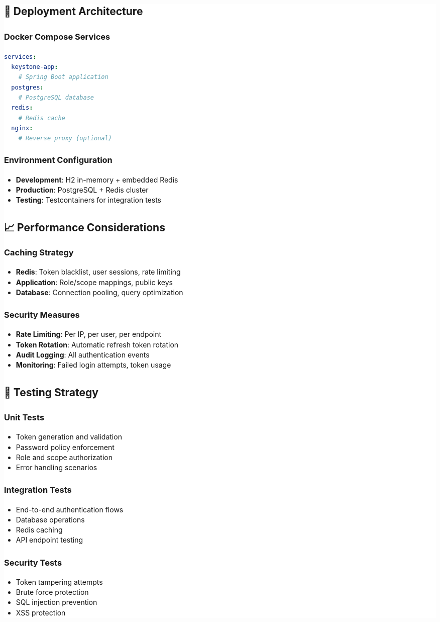 ## 🚀 Deployment Architecture

### Docker Compose Services
```yaml
services:
  keystone-app:
    # Spring Boot application
  postgres:
    # PostgreSQL database
  redis:
    # Redis cache
  nginx:
    # Reverse proxy (optional)
```

### Environment Configuration
- **Development**: H2 in-memory + embedded Redis
- **Production**: PostgreSQL + Redis cluster
- **Testing**: Testcontainers for integration tests

## 📈 Performance Considerations

### Caching Strategy
- **Redis**: Token blacklist, user sessions, rate limiting
- **Application**: Role/scope mappings, public keys
- **Database**: Connection pooling, query optimization

### Security Measures
- **Rate Limiting**: Per IP, per user, per endpoint
- **Token Rotation**: Automatic refresh token rotation
- **Audit Logging**: All authentication events
- **Monitoring**: Failed login attempts, token usage

## 🧪 Testing Strategy

### Unit Tests
- Token generation and validation
- Password policy enforcement
- Role and scope authorization
- Error handling scenarios

### Integration Tests
- End-to-end authentication flows
- Database operations
- Redis caching
- API endpoint testing

### Security Tests
- Token tampering attempts
- Brute force protection
- SQL injection prevention
- XSS protection